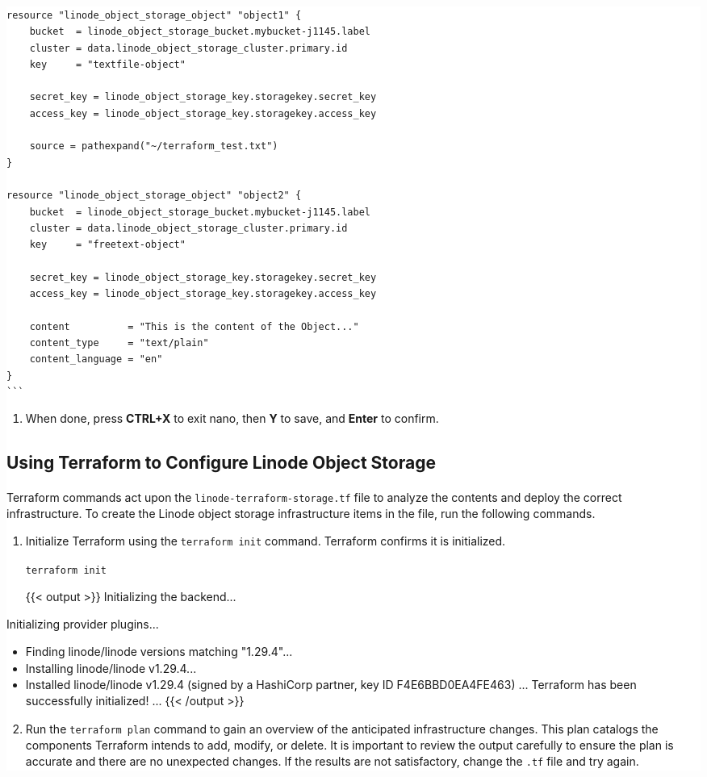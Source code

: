     resource "linode_object_storage_object" "object1" {
        bucket  = linode_object_storage_bucket.mybucket-j1145.label
        cluster = data.linode_object_storage_cluster.primary.id
        key     = "textfile-object"

        secret_key = linode_object_storage_key.storagekey.secret_key
        access_key = linode_object_storage_key.storagekey.access_key

        source = pathexpand("~/terraform_test.txt")
    }

    resource "linode_object_storage_object" "object2" {
        bucket  = linode_object_storage_bucket.mybucket-j1145.label
        cluster = data.linode_object_storage_cluster.primary.id
        key     = "freetext-object"

        secret_key = linode_object_storage_key.storagekey.secret_key
        access_key = linode_object_storage_key.storagekey.access_key

        content          = "This is the content of the Object..."
        content_type     = "text/plain"
        content_language = "en"
    }
    ```

1.  When done, press **CTRL+X** to exit nano, then **Y** to save, and **Enter** to confirm.

## Using Terraform to Configure Linode Object Storage

Terraform commands act upon the `linode-terraform-storage.tf` file to analyze the contents and deploy the correct infrastructure. To create the Linode object storage infrastructure items in the file, run the following commands.

1.  Initialize Terraform using the `terraform init` command. Terraform confirms it is initialized.

    ```code
    terraform init
    ```

    {{< output >}}
Initializing the backend...

Initializing provider plugins...
- Finding linode/linode versions matching "1.29.4"...
- Installing linode/linode v1.29.4...
- Installed linode/linode v1.29.4 (signed by a HashiCorp partner, key ID F4E6BBD0EA4FE463)
...
Terraform has been successfully initialized!
...
    {{< /output >}}

2.  Run the `terraform plan` command to gain an overview of the anticipated infrastructure changes. This plan catalogs the components Terraform intends to add, modify, or delete. It is important to review the output carefully to ensure the plan is accurate and there are no unexpected changes. If the results are not satisfactory, change the `.tf` file and try again.

